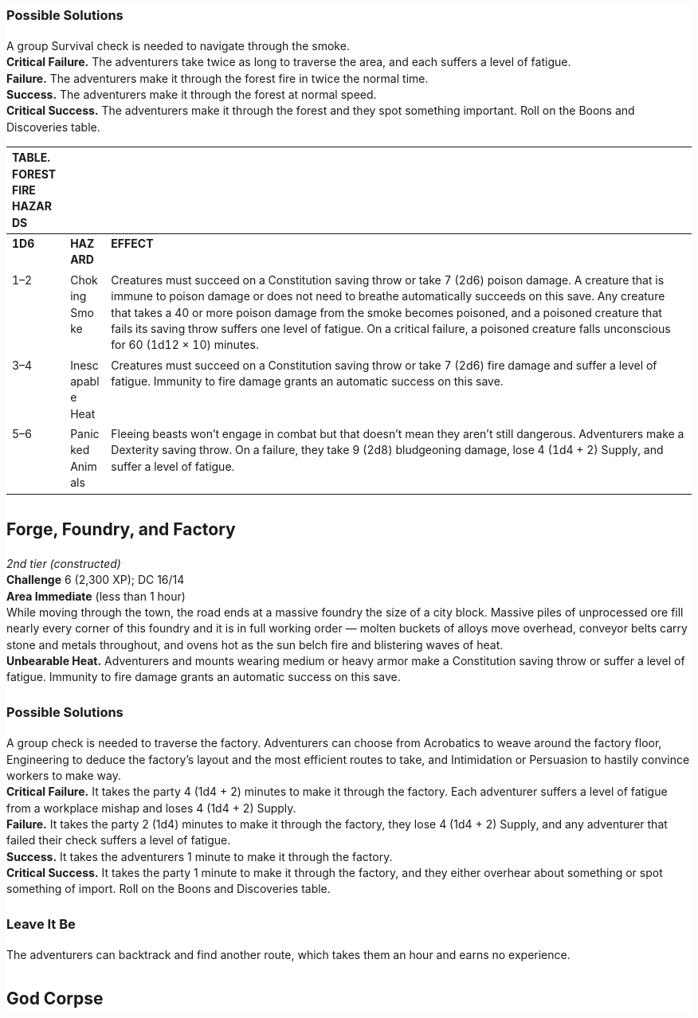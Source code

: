### Possible Solutions

A group Survival check is needed to navigate through the smoke.  
**Critical Failure.** The adventurers take twice as long to traverse the area, and each suffers a level of fatigue.  
**Failure.** The adventurers make it through the forest fire in twice the normal time.  
**Success.** The adventurers make it through the forest at normal speed.  
**Critical Success.** The adventurers make it through the forest and they spot something important. Roll on the Boons and Discoveries table.

| TABLE. FOREST FIRE HAZARDS |  |  |
| :---- | :---- | :---- |
| **1D6** | **HAZARD** | **EFFECT** |
| 1–2 | Choking Smoke | Creatures must succeed on a Constitution saving throw or take 7 (2d6) poison damage. A creature that is immune to poison damage or does not need to breathe automatically succeeds on this save. Any creature that takes a 40 or more poison damage from the smoke becomes poisoned, and a poisoned creature that fails its saving throw suffers one level of fatigue. On a critical failure, a poisoned creature falls unconscious for 60 (1d12 × 10\) minutes. |
| 3–4 | Inescapable Heat | Creatures must succeed on a Constitution saving throw or take 7 (2d6) fire damage and suffer a level of fatigue. Immunity to fire damage grants an automatic success on this save. |
| 5–6 | Panicked Animals | Fleeing beasts won’t engage in combat but that doesn’t mean they aren’t still dangerous. Adventurers make a Dexterity saving throw. On a failure, they take 9 (2d8) bludgeoning damage, lose 4 (1d4 \+ 2\) Supply, and suffer a level of fatigue. |

## Forge, Foundry, and Factory

*2nd tier (constructed)*  
**Challenge** 6 (2,300 XP); DC 16/14  
**Area Immediate** (less than 1 hour)  
While moving through the town, the road ends at a massive foundry the size of a city block. Massive piles of unprocessed ore fill nearly every corner of this foundry and it is in full working order — molten buckets of alloys move overhead, conveyor belts carry stone and metals throughout, and ovens hot as the sun belch fire and blistering waves of heat.  
**Unbearable Heat.** Adventurers and mounts wearing medium or heavy armor make a Constitution saving throw or suffer a level of fatigue. Immunity to fire damage grants an automatic success on this save.

### Possible Solutions

A group check is needed to traverse the factory. Adventurers can choose from Acrobatics to weave around the factory floor, Engineering to deduce the factory’s layout and the most efficient routes to take, and Intimidation or Persuasion to hastily convince workers to make way.  
**Critical Failure.** It takes the party 4 (1d4 \+ 2\) minutes to make it through the factory. Each adventurer suffers a level of fatigue from a workplace mishap and loses 4 (1d4 \+ 2\) Supply.  
**Failure.** It takes the party 2 (1d4) minutes to make it through the factory, they lose 4 (1d4 \+ 2\) Supply, and any adventurer that failed their check suffers a level of fatigue.  
**Success.** It takes the adventurers 1 minute to make it through the factory.  
**Critical Success.** It takes the party 1 minute to make it through the factory, and they either overhear about something or spot something of import. Roll on the Boons and Discoveries table.

### Leave It Be

The adventurers can backtrack and find another route, which takes them an hour and earns no experience.

## God Corpse
